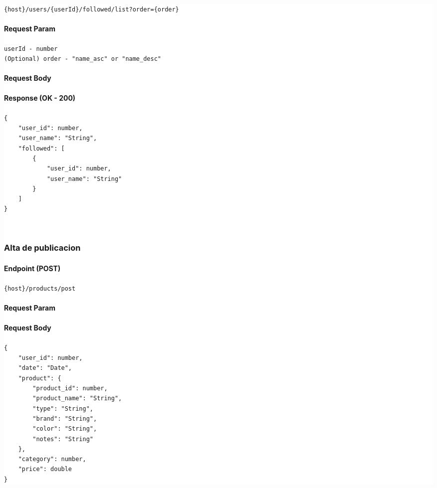 ```
{host}/users/{userId}/followed/list?order={order}
```

#### Request Param

```
userId - number
(Optional) order - "name_asc" or "name_desc"
```

#### Request Body

```
```

#### Response (OK - 200)

```
{
    "user_id": number,
    "user_name": "String",
    "followed": [
        {
            "user_id": number,
            "user_name": "String"
        }
    ]
}
```

​

### Alta de publicacion

#### Endpoint (POST)

```
{host}/products/post
```

#### Request Param

```
```

#### Request Body

```
{
    "user_id": number,
    "date": "Date",
    "product": {
        "product_id": number,
        "product_name": "String",
        "type": "String",
        "brand": "String",
        "color": "String",
        "notes": "String"
    },
    "category": number,
    "price": double
}
```

